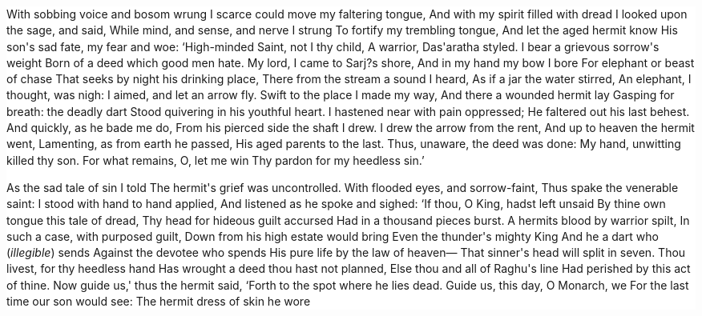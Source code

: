 With sobbing voice and bosom wrung
I scarce could move my faltering tongue,
And with my spirit filled with dread
I looked upon the sage, and said,
While mind, and sense, and nerve I strung
To fortify my trembling tongue,
And let the aged hermit know
His son's sad fate, my fear and woe:
‘High-minded Saint, not I thy child,
A warrior, Das'aratha styled.
I bear a grievous sorrow's weight
Born of a deed which good men hate.
My lord, I came to Sarj?s shore,
And in my hand my bow I bore
For elephant or beast of chase
That seeks by night his drinking place,
There from the stream a sound I heard,
As if a jar the water stirred,
An elephant, I thought, was nigh:
I aimed, and let an arrow fly.
Swift to the place I made my way,
And there a wounded hermit lay
Gasping for breath: the deadly dart
Stood quivering in his youthful heart.
I hastened near with pain oppressed;
He faltered out his last behest.
And quickly, as he bade me do,
From his pierced side the shaft I drew.
I drew the arrow from the rent,
And up to heaven the hermit went,
Lamenting, as from earth he passed,
His aged parents to the last.
Thus, unaware, the deed was done:
My hand, unwitting killed thy son.
For what remains, O, let me win
Thy pardon for my heedless sin.’

As the sad tale of sin I told
The hermit's grief was uncontrolled.
With flooded eyes, and sorrow-faint,
Thus spake the venerable saint:
I stood with hand to hand applied,
And listened as he spoke and sighed:
‘If thou, O King, hadst left unsaid
By thine own tongue this tale of dread,
Thy head for hideous guilt accursed
Had in a thousand pieces burst.
A hermits blood by warrior spilt,
In such a case, with purposed guilt,
Down from his high estate would bring
Even the thunder's mighty King
And he a dart who (_illegible_) sends
Against the devotee who spends
His pure life by the law of heaven—
That sinner's head will split in seven.
Thou livest, for thy heedless hand
Has wrought a deed thou hast not planned,
Else thou and all of Raghu's line
Had perished by this act of thine.
Now guide us,' thus the hermit said,
‘Forth to the spot where he lies dead.
Guide us, this day, O Monarch, we
For the last time our son would see:
The hermit dress of skin he wore